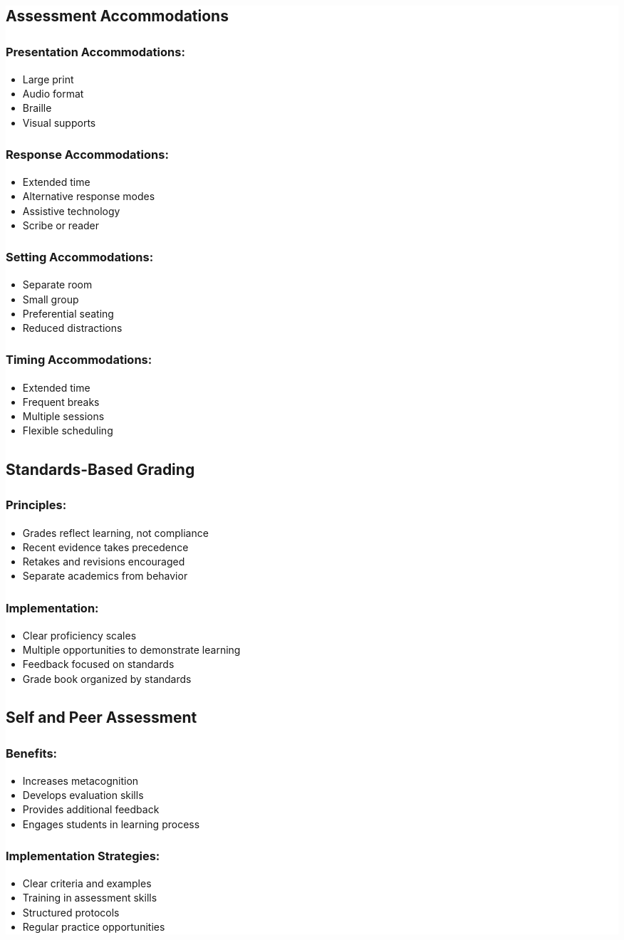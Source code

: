 ## Assessment Accommodations

### Presentation Accommodations:
- Large print
- Audio format
- Braille
- Visual supports

### Response Accommodations:
- Extended time
- Alternative response modes
- Assistive technology
- Scribe or reader

### Setting Accommodations:
- Separate room
- Small group
- Preferential seating
- Reduced distractions

### Timing Accommodations:
- Extended time
- Frequent breaks
- Multiple sessions
- Flexible scheduling

## Standards-Based Grading

### Principles:
- Grades reflect learning, not compliance
- Recent evidence takes precedence
- Retakes and revisions encouraged
- Separate academics from behavior

### Implementation:
- Clear proficiency scales
- Multiple opportunities to demonstrate learning
- Feedback focused on standards
- Grade book organized by standards

## Self and Peer Assessment

### Benefits:
- Increases metacognition
- Develops evaluation skills
- Provides additional feedback
- Engages students in learning process

### Implementation Strategies:
- Clear criteria and examples
- Training in assessment skills
- Structured protocols
- Regular practice opportunities